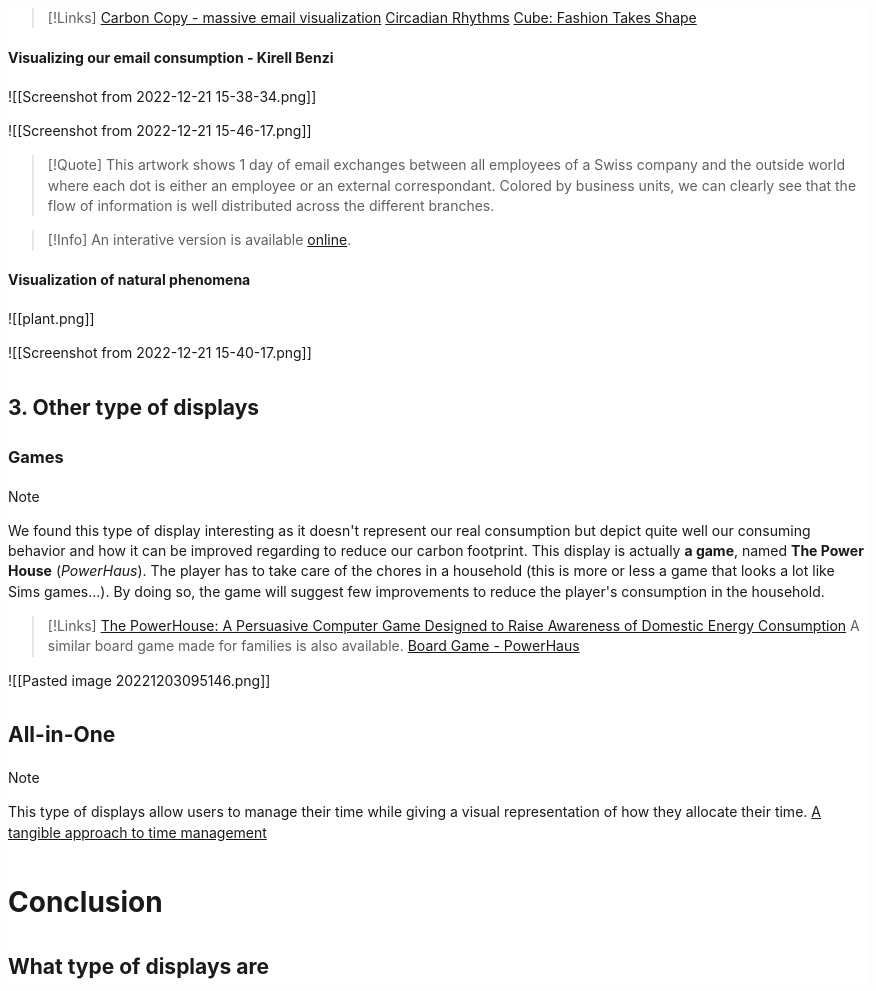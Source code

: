 >[!Links]
>[Carbon Copy - massive email visualization](https://www.youtube.com/watch?v=fl0hkmVzmi4)
>[Circadian Rhythms](https://www.youtube.com/watch?v=CltYdTVH7_A)
>[Cube: Fashion Takes Shape](https://www.youtube.com/watch?v=zmIHh2e7hyc)

#### Visualizing our email consumption - Kirell Benzi

![[Screenshot from 2022-12-21 15-38-34.png]]

![[Screenshot from 2022-12-21 15-46-17.png]]

>[!Quote] 
> This artwork shows 1 day of email exchanges between all employees of a Swiss company and the outside world where each dot is either an employee or an external correspondant. Colored by business units, we can clearly see that the flow of information is well distributed across the different branches.

>[!Info]
> An interative version is available [online](https://massive-emails-viz.netlify.app/).

#### Visualization of natural phenomena

![[plant.png]]

![[Screenshot from 2022-12-21 15-40-17.png]]


## 3. Other type of displays

### Games

>[!Note]
>We found this type of display interesting as it doesn't represent our real consumption but depict quite well our consuming behavior and how it can be improved regarding to reduce our carbon footprint. This display is actually **a game**, named **The Power House** (*PowerHaus*). The player has to take care of the chores in a household (this is more or less a game that looks a lot like Sims games...). By doing so, the game will suggest few improvements to reduce the player's consumption in the household. 

>[!Links]
>[The PowerHouse: A Persuasive Computer Game Designed to Raise Awareness of Domestic Energy Consumption](https://www.researchgate.net/publication/220962692_The_PowerHouse_A_Persuasive_Computer_Game_Designed_to_Raise_Awareness_of_Domestic_Energy_Consumption)
>A similar board game made for families is also available. [Board Game - PowerHaus](https://biocasa.com.au/products/ecologic-game-powerhouse)


![[Pasted image 20221203095146.png]]

### 

## All-in-One
>[!Note]
>This type of displays allow users to manage their time while giving a visual representation of how they allocate their time.
[A tangible approach to time management](https://dl.acm.org/doi/10.1145/2638728.2638794)

# 


# Conclusion

## What type of displays are 
